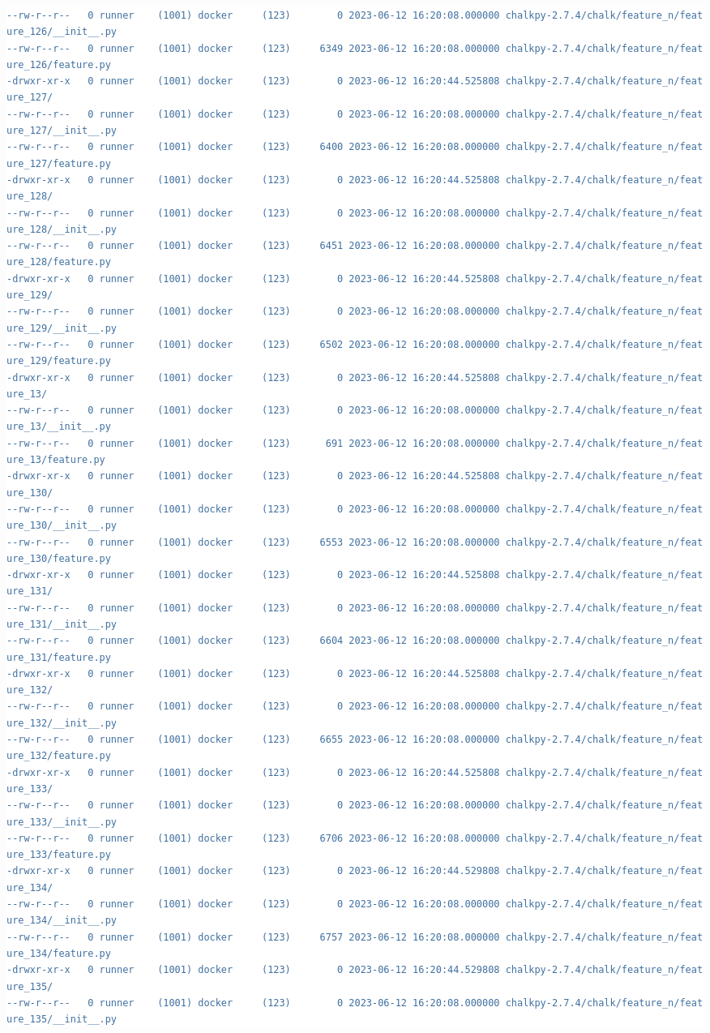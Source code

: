 ```diff
--rw-r--r--   0 runner    (1001) docker     (123)        0 2023-06-12 16:20:08.000000 chalkpy-2.7.4/chalk/feature_n/feature_126/__init__.py
--rw-r--r--   0 runner    (1001) docker     (123)     6349 2023-06-12 16:20:08.000000 chalkpy-2.7.4/chalk/feature_n/feature_126/feature.py
-drwxr-xr-x   0 runner    (1001) docker     (123)        0 2023-06-12 16:20:44.525808 chalkpy-2.7.4/chalk/feature_n/feature_127/
--rw-r--r--   0 runner    (1001) docker     (123)        0 2023-06-12 16:20:08.000000 chalkpy-2.7.4/chalk/feature_n/feature_127/__init__.py
--rw-r--r--   0 runner    (1001) docker     (123)     6400 2023-06-12 16:20:08.000000 chalkpy-2.7.4/chalk/feature_n/feature_127/feature.py
-drwxr-xr-x   0 runner    (1001) docker     (123)        0 2023-06-12 16:20:44.525808 chalkpy-2.7.4/chalk/feature_n/feature_128/
--rw-r--r--   0 runner    (1001) docker     (123)        0 2023-06-12 16:20:08.000000 chalkpy-2.7.4/chalk/feature_n/feature_128/__init__.py
--rw-r--r--   0 runner    (1001) docker     (123)     6451 2023-06-12 16:20:08.000000 chalkpy-2.7.4/chalk/feature_n/feature_128/feature.py
-drwxr-xr-x   0 runner    (1001) docker     (123)        0 2023-06-12 16:20:44.525808 chalkpy-2.7.4/chalk/feature_n/feature_129/
--rw-r--r--   0 runner    (1001) docker     (123)        0 2023-06-12 16:20:08.000000 chalkpy-2.7.4/chalk/feature_n/feature_129/__init__.py
--rw-r--r--   0 runner    (1001) docker     (123)     6502 2023-06-12 16:20:08.000000 chalkpy-2.7.4/chalk/feature_n/feature_129/feature.py
-drwxr-xr-x   0 runner    (1001) docker     (123)        0 2023-06-12 16:20:44.525808 chalkpy-2.7.4/chalk/feature_n/feature_13/
--rw-r--r--   0 runner    (1001) docker     (123)        0 2023-06-12 16:20:08.000000 chalkpy-2.7.4/chalk/feature_n/feature_13/__init__.py
--rw-r--r--   0 runner    (1001) docker     (123)      691 2023-06-12 16:20:08.000000 chalkpy-2.7.4/chalk/feature_n/feature_13/feature.py
-drwxr-xr-x   0 runner    (1001) docker     (123)        0 2023-06-12 16:20:44.525808 chalkpy-2.7.4/chalk/feature_n/feature_130/
--rw-r--r--   0 runner    (1001) docker     (123)        0 2023-06-12 16:20:08.000000 chalkpy-2.7.4/chalk/feature_n/feature_130/__init__.py
--rw-r--r--   0 runner    (1001) docker     (123)     6553 2023-06-12 16:20:08.000000 chalkpy-2.7.4/chalk/feature_n/feature_130/feature.py
-drwxr-xr-x   0 runner    (1001) docker     (123)        0 2023-06-12 16:20:44.525808 chalkpy-2.7.4/chalk/feature_n/feature_131/
--rw-r--r--   0 runner    (1001) docker     (123)        0 2023-06-12 16:20:08.000000 chalkpy-2.7.4/chalk/feature_n/feature_131/__init__.py
--rw-r--r--   0 runner    (1001) docker     (123)     6604 2023-06-12 16:20:08.000000 chalkpy-2.7.4/chalk/feature_n/feature_131/feature.py
-drwxr-xr-x   0 runner    (1001) docker     (123)        0 2023-06-12 16:20:44.525808 chalkpy-2.7.4/chalk/feature_n/feature_132/
--rw-r--r--   0 runner    (1001) docker     (123)        0 2023-06-12 16:20:08.000000 chalkpy-2.7.4/chalk/feature_n/feature_132/__init__.py
--rw-r--r--   0 runner    (1001) docker     (123)     6655 2023-06-12 16:20:08.000000 chalkpy-2.7.4/chalk/feature_n/feature_132/feature.py
-drwxr-xr-x   0 runner    (1001) docker     (123)        0 2023-06-12 16:20:44.525808 chalkpy-2.7.4/chalk/feature_n/feature_133/
--rw-r--r--   0 runner    (1001) docker     (123)        0 2023-06-12 16:20:08.000000 chalkpy-2.7.4/chalk/feature_n/feature_133/__init__.py
--rw-r--r--   0 runner    (1001) docker     (123)     6706 2023-06-12 16:20:08.000000 chalkpy-2.7.4/chalk/feature_n/feature_133/feature.py
-drwxr-xr-x   0 runner    (1001) docker     (123)        0 2023-06-12 16:20:44.529808 chalkpy-2.7.4/chalk/feature_n/feature_134/
--rw-r--r--   0 runner    (1001) docker     (123)        0 2023-06-12 16:20:08.000000 chalkpy-2.7.4/chalk/feature_n/feature_134/__init__.py
--rw-r--r--   0 runner    (1001) docker     (123)     6757 2023-06-12 16:20:08.000000 chalkpy-2.7.4/chalk/feature_n/feature_134/feature.py
-drwxr-xr-x   0 runner    (1001) docker     (123)        0 2023-06-12 16:20:44.529808 chalkpy-2.7.4/chalk/feature_n/feature_135/
--rw-r--r--   0 runner    (1001) docker     (123)        0 2023-06-12 16:20:08.000000 chalkpy-2.7.4/chalk/feature_n/feature_135/__init__.py
```